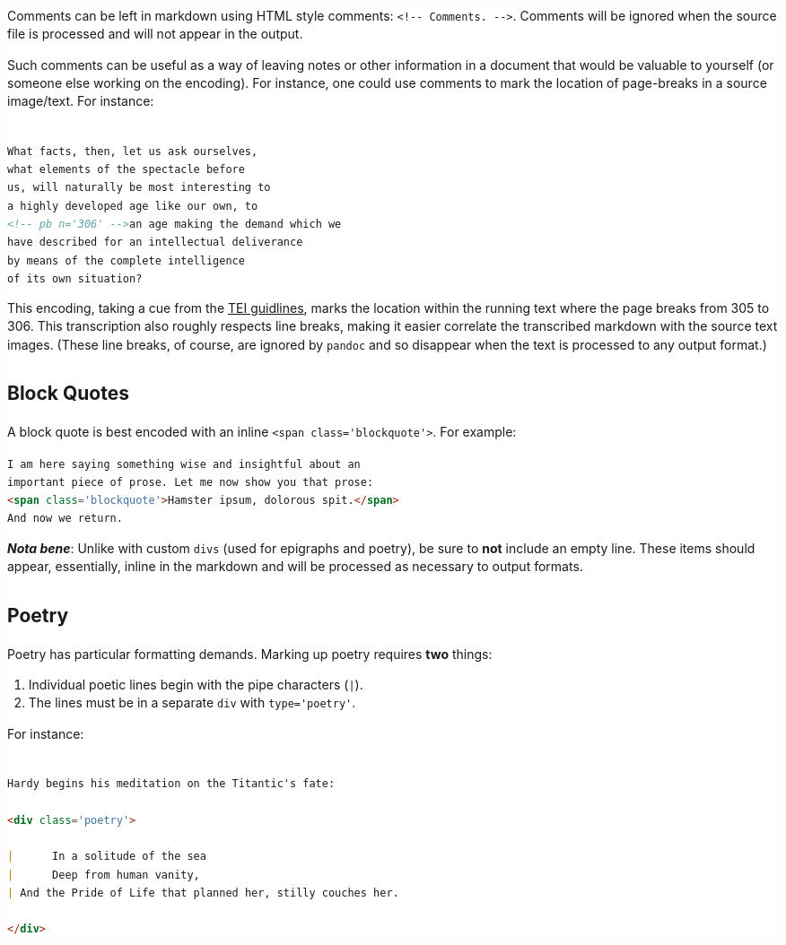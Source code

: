 Comments can be left in markdown using HTML style comments: `<!-- Comments. -->`. Comments will be ignored when the source file is processed and will not appear in the output.

Such comments can be useful as a way of leaving notes or other information in a document that would be valuable to yourself (or someone else working on the encoding). For instance, one could use comments to mark the location of page-breaks in a source image/text. For instance:

```markdown

What facts, then, let us ask ourselves, 
what elements of the spectacle before 
us, will naturally be most interesting to 
a highly developed age like our own, to 
<!-- pb n='306' -->an age making the demand which we 
have described for an intellectual deliverance 
by means of the complete intelligence 
of its own situation?

```

This encoding, taking a cue from the [TEI guidlines](http://www.tei-c.org/release/doc/tei-p5-doc/en/html/ref-pb.html), marks the location within the running text where the page breaks from 305 to 306. This transcription also roughly respects line breaks, making it easier correlate the transcribed markdown with the source text images. (These line breaks, of course, are ignored by `pandoc` and so disappear when the text is processed to any output format.)

## Block Quotes

<div class='question'>

A block quote is best encoded with an inline `<span class='blockquote'>`. For example:

```markdown
I am here saying something wise and insightful about an 
important piece of prose. Let me now show you that prose:
<span class='blockquote'>Hamster ipsum, dolorous spit.</span>
And now we return.
```

***Nota bene***: Unlike with custom `divs` (used for epigraphs and poetry), be sure to **not** include an empty line. These items should appear, essentially, inline in the markdown and will be processed as necessary to output formats.

</div>

## Poetry

Poetry has particular formatting demands. Marking up poetry requires **two** things: 

1. Individual poetic lines begin with the pipe characters (`|`).
2. The lines must be in a separate `div` with `type='poetry'`.

For instance:

```markdown

Hardy begins his meditation on the Titantic's fate:

<div class='poetry'>

|      In a solitude of the sea
|      Deep from human vanity,
| And the Pride of Life that planned her, stilly couches her.

</div>
```
